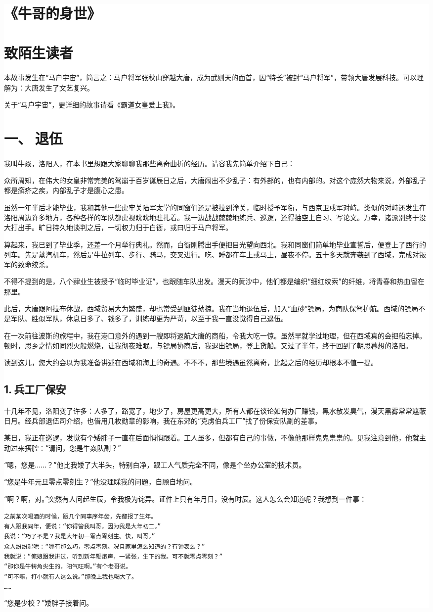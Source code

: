 《牛哥的身世》
==============

# 致陌生读者

本故事发生在“马户宇宙”，简言之：马户将军张秋山穿越大唐，成为武则天的面首，因“特长”被封“马户将军”，带领大唐发展科技。可以理解为：大唐发生了文艺复兴。

关于“马户宇宙”，更详细的故事请看《霸道女皇爱上我》。

# 一、 退伍

我叫牛焱，洛阳人，在本书里想跟大家聊聊我那些离奇曲折的经历。请容我先简单介绍下自己：

众所周知，在伟大的女皇非常完美的驾崩于百岁诞辰日之后，大唐闹出不少乱子：有外部的，也有内部的。对这个庞然大物来说，外部乱子都是癣疥之疾，内部乱子才是腹心之患。

虽然一年半后才能毕业，我和其他一些虎牢关陆军太学的同窗们还是被拉到潼关，临时授予军衔，与西京卫戍军对峙。类似的对峙还发生在洛阳周边许多地方，各种各样的军队都虎视眈眈地驻扎着。我一边战战兢兢地练兵、巡逻，还得抽空上自习、写论文。万幸，诸派别终于没大打出手。旷日持久地谈判之后，一切权力归于白衙，或曰归于马户将军。

算起来，我已到了毕业季，还差一个月举行典礼。然而，白衙刚腾出手便把目光望向西北。我和同窗们简单地毕业宣誓后，便登上了西行的列车。先是蒸汽机车，然后是牛拉列车、步行、骑马，交叉进行。吃、睡都在车上或马上，昼夜不停。五十多天就奔袭到了西域，完成对叛军的致命绞杀。

不得不提到的是，八个肄业生被授予“临时毕业证”，也跟随车队出发。漫天的黄沙中，他们都是编织“细红绞索”的纤维，将青春和热血留在那里。

此后，大唐跟阿拉布休战，西域贸易大为繁盛，却也常受到匪徒劫掠。我在当地退伍后，加入“血砂”镖局，为商队保驾护航。西域的镖局不是军队、胜似军队，休息日多了、钱多了，训练却更为严苛，以至于我一直没觉得自己退伍。

在一次前往波斯的旅程中，我在港口意外的遇到一艘即将返航大唐的商船，令我大吃一惊。虽然早就学过地理，但在西域真的会把船忘掉。顿时，思乡之情如同烈火般燃烧，让我彻夜难眠。与镖局协商后，我退出镖局，登上货船。又过了半年，终于回到了朝思暮想的洛阳。

读到这儿，您大约会以为我准备讲述在西域和海上的奇遇。不不不，那些境遇虽然离奇，比起之后的经历却根本不值一提。

## 1. 兵工厂保安

十几年不见，洛阳变了许多：人多了，路宽了，地少了，房屋更高更大，所有人都在谈论如何办厂赚钱，黑水散发臭气，漫天黑雾常常遮蔽日月。经兵部退伍司介绍，也借用几枚勋章的影响，我在东郊的“克虏伯兵工厂”找了份保安队副的差事。

某日，我正在巡逻，发觉有个矮胖子一直在后面悄悄跟着。工人虽多，但都有自己的事做，不像他那样鬼鬼祟祟的。见我注意到他，他就主动过来搭腔：“请问，您是牛焱队副？”

“嗯，您是……？”他比我矮了大半头，特别白净，跟工人气质完全不同，像是个坐办公室的技术员。

“您是牛年元旦零点零刻生？”他没理睬我的问题，自顾自地问。

“啊？啊，对。”突然有人问起生辰，令我极为诧异。证件上只有年月日，没有时辰。这人怎么会知道呢？我想到一件事：

```
之前某次喝酒的时候，跟几个同事序年齿，先都报了生年。
有人跟我同年，便说：“你得管我叫哥，因为我是大年初二。”  
我说：“巧了不是？我是大年初一零点零刻生。快，叫哥。”
众人纷纷起哄：“哪有那么巧，零点零刻。况且家里怎么知道的？有钟表么？”  
我就说：“俺娘跟我讲过，听到新年鞭炮声，一紧张，生下的我。可不就零点零刻？”
“那你是牛犄角尖生的，阳气旺啊。”有个老哥说。
“可不嘛，打小就有人这么说。”那晚上我也喝大了。
……
```

“您是少校？”矮胖子接着问。
